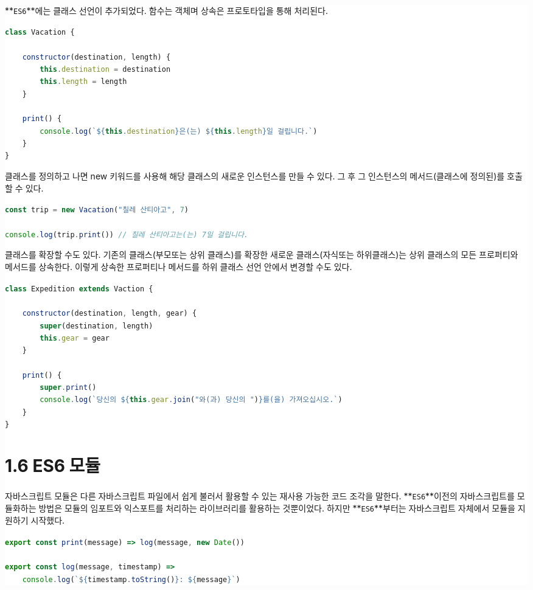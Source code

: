**`ES6`**에는 클래스 선언이 추가되었다. 함수는 객체며 상속은 프로토타입을 통해 처리된다.

```javascript
class Vacation {

    constructor(destination, length) {
        this.destination = destination
        this.length = length
    }

    print() {
        console.log(`${this.destination}은(는) ${this.length}일 걸립니다.`)
    }
}
```

클래스를 정의하고 나면 new 키워드를 사용해 해당 클래스의 새로운 인스턴스를 만들 수 있다. 그 후 그 인스턴스의 메서드(클래스에 정의된)를 호출할 수 있다.

```javascript
const trip = new Vacation("칠레 산티아고", 7)

console.log(trip.print()) // 칠레 산티아고는(는) 7일 걸립니다.
```

클래스를 확장할 수도 있다. 기존의 클래스(부모또는 상위 클래스)를 확장한 새로운 클래스(자식또는 하위클래스)는 상위 클래스의 모든 프로퍼티와 메서드를 상속한다. 이렇게 상속한 프로퍼티나 메서드를 하위 클래스 선언 안에서 변경할 수도 있다.

```javascript
class Expedition extends Vaction {
    
    constructor(destination, length, gear) {
        super(destination, length)
        this.gear = gear
    }

    print() {
        super.print()
        console.log(`당신의 ${this.gear.join("와(과) 당신의 ")}를(을) 가져오십시오.`)
    }
}
```





# 1.6 ES6 모듈

자바스크립트 모듈은 다른 자바스크립트 파일에서 쉽게 불러서 활용할 수 있는 재사용 가능한 코드 조각을 말한다. **`ES6`**이전의 자바스크립트를 모듈화하는 방법은 모듈의 임포트와 익스포트를 처리하는 라이브러리를 활용하는 것뿐이었다. 하지만 **`ES6`**부터는 자바스크립트 자체에서 모듈을 지원하기 시작했다.

```javascript
export const print(message) => log(message, new Date())

export const log(message, timestamp) =>
    console.log(`${timestamp.toString()}: ${message}`)
```
